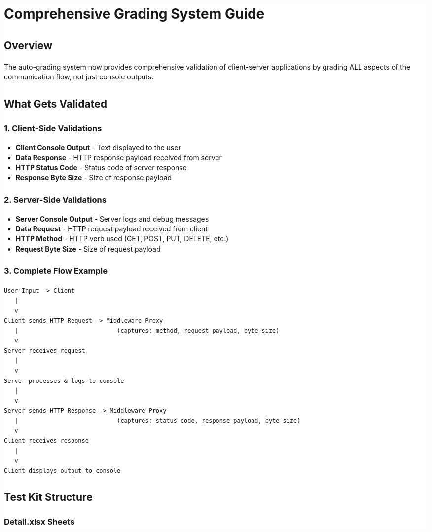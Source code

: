 # Comprehensive Grading System Guide

## Overview

The auto-grading system now provides comprehensive validation of client-server applications by grading ALL aspects of the communication flow, not just console outputs.

## What Gets Validated

### 1. Client-Side Validations
- **Client Console Output** - Text displayed to the user
- **Data Response** - HTTP response payload received from server
- **HTTP Status Code** - Status code of server response
- **Response Byte Size** - Size of response payload

### 2. Server-Side Validations
- **Server Console Output** - Server logs and debug messages
- **Data Request** - HTTP request payload received from client
- **HTTP Method** - HTTP verb used (GET, POST, PUT, DELETE, etc.)
- **Request Byte Size** - Size of request payload

### 3. Complete Flow Example
```
User Input -> Client
   |
   v
Client sends HTTP Request -> Middleware Proxy
   |                            (captures: method, request payload, byte size)
   v
Server receives request
   |
   v
Server processes & logs to console
   |
   v
Server sends HTTP Response -> Middleware Proxy
   |                            (captures: status code, response payload, byte size)
   v
Client receives response
   |
   v
Client displays output to console
```

## Test Kit Structure

### Detail.xlsx Sheets
